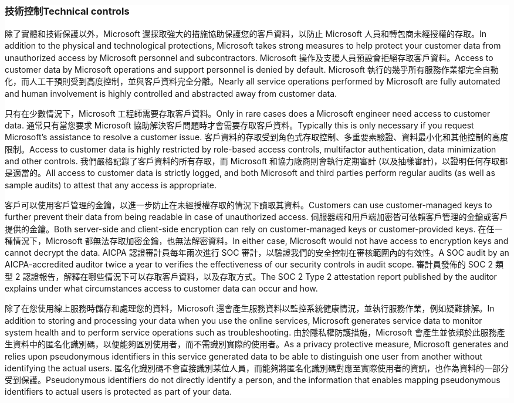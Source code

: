 ### <a name="technical-controls"></a><span data-ttu-id="7a7d7-211">技術控制</span><span class="sxs-lookup"><span data-stu-id="7a7d7-211">Technical controls</span></span>

<span data-ttu-id="7a7d7-212">除了實體和技術保護以外，Microsoft 還採取強大的措施協助保護您的客戶資料，以防止 Microsoft 人員和轉包商未經授權的存取。</span><span class="sxs-lookup"><span data-stu-id="7a7d7-212">In addition to the physical and technological protections, Microsoft takes strong measures to help protect your customer data from unauthorized access by Microsoft personnel and subcontractors.</span></span> <span data-ttu-id="7a7d7-213">Microsoft 操作及支援人員預設會拒絕存取客戶資料。</span><span class="sxs-lookup"><span data-stu-id="7a7d7-213">Access to customer data by Microsoft operations and support personnel is denied by default.</span></span> <span data-ttu-id="7a7d7-214">Microsoft 執行的幾乎所有服務作業都完全自動化，而人工干預則受到高度控制，並與客戶資料完全分離。</span><span class="sxs-lookup"><span data-stu-id="7a7d7-214">Nearly all service operations performed by Microsoft are fully automated and human involvement is highly controlled and abstracted away from customer data.</span></span> 

<span data-ttu-id="7a7d7-215">只有在少數情況下，Microsoft 工程師需要存取客戶資料。</span><span class="sxs-lookup"><span data-stu-id="7a7d7-215">Only in rare cases does a Microsoft engineer need access to customer data.</span></span> <span data-ttu-id="7a7d7-216">通常只有當您要求 Microsoft 協助解決客戶問題時才會需要存取客戶資料。</span><span class="sxs-lookup"><span data-stu-id="7a7d7-216">Typically this is only necessary if you request Microsoft’s assistance to resolve a customer issue.</span></span> <span data-ttu-id="7a7d7-217">客戶資料的存取受到角色式存取控制、多重要素驗證、資料最小化和其他控制的高度限制。</span><span class="sxs-lookup"><span data-stu-id="7a7d7-217">Access to customer data is highly restricted by role-based access controls, multifactor authentication, data minimization and other controls.</span></span> <span data-ttu-id="7a7d7-218">我們嚴格記錄了客戶資料的所有存取，而 Microsoft 和協力廠商則會執行定期審計 (以及抽樣審計)，以證明任何存取都是適當的。</span><span class="sxs-lookup"><span data-stu-id="7a7d7-218">All access to customer data is strictly logged, and both Microsoft and third parties perform regular audits (as well as sample audits) to attest that any access is appropriate.</span></span>

<span data-ttu-id="7a7d7-219">客戶可以使用客戶管理的金鑰，以進一步防止在未經授權存取的情況下讀取其資料。</span><span class="sxs-lookup"><span data-stu-id="7a7d7-219">Customers can use customer-managed keys to further prevent their data from being readable in case of unauthorized access.</span></span> <span data-ttu-id="7a7d7-220">伺服器端和用戶端加密皆可依賴客戶管理的金鑰或客戶提供的金鑰。</span><span class="sxs-lookup"><span data-stu-id="7a7d7-220">Both server-side and client-side encryption can rely on customer-managed keys or customer-provided keys.</span></span> <span data-ttu-id="7a7d7-221">在任一種情況下，Microsoft 都無法存取加密金鑰，也無法解密資料。</span><span class="sxs-lookup"><span data-stu-id="7a7d7-221">In either case, Microsoft would not have access to encryption keys and cannot decrypt the data.</span></span> <span data-ttu-id="7a7d7-222">AICPA 認證審計員每年兩次進行 SOC 審計，以驗證我們的安全控制在審核範圍內的有效性。</span><span class="sxs-lookup"><span data-stu-id="7a7d7-222">A SOC audit by an AICPA-accredited auditor twice a year to verifies the effectiveness of our security controls in audit scope.</span></span> <span data-ttu-id="7a7d7-223">審計員發佈的 SOC 2 類型 2 認證報告，解釋在哪些情況下可以存取客戶資料，以及存取方式。</span><span class="sxs-lookup"><span data-stu-id="7a7d7-223">The SOC 2 Type 2 attestation report published by the auditor explains under what circumstances access to customer data can occur and how.</span></span> 

<span data-ttu-id="7a7d7-224">除了在您使用線上服務時儲存和處理您的資料，Microsoft 還會產生服務資料以監控系統健康情況，並執行服務作業，例如疑難排解。</span><span class="sxs-lookup"><span data-stu-id="7a7d7-224">In addition to storing and processing your data when you use the online services, Microsoft generates service data to monitor system health and to perform service operations such as troubleshooting.</span></span> <span data-ttu-id="7a7d7-225">由於隱私權防護措施，Microsoft 會產生並依賴於此服務產生資料中的匿名化識別碼，以便能夠區別使用者，而不需識別實際的使用者。</span><span class="sxs-lookup"><span data-stu-id="7a7d7-225">As a privacy protective measure, Microsoft generates and relies upon pseudonymous identifiers in this service generated data to be able to distinguish one user from another without identifying the actual users.</span></span> <span data-ttu-id="7a7d7-226">匿名化識別碼不會直接識別某位人員，而能夠將匿名化識別碼對應至實際使用者的資訊，也作為資料的一部分受到保護。</span><span class="sxs-lookup"><span data-stu-id="7a7d7-226">Pseudonymous identifiers do not directly identify a person, and the information that enables mapping pseudonymous identifiers to actual users is protected as part of your data.</span></span>
